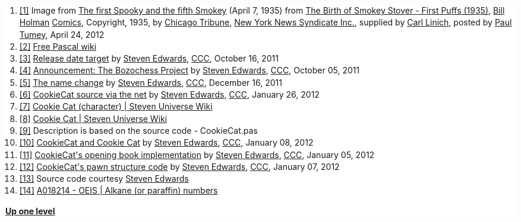1. <a id="cite-ref-1" href="#cite-note-1">[1]</a> Image from [The first Spooky and the fifth Smokey](http://4.bp.blogspot.com/-e-zuCaeA7No/T5bmrS8kvtI/AAAAAAAAFic/n0gPYVR82PU/s1600/smokey19350407+Smokey+Stover+First+Spooky+Bill+Holman.jpg) (April 7, 1935) from [The Birth of Smokey Stover - First Puffs (1935)](http://screwballcomics.blogspot.de/2012/04/how-smokey-stover-got-started-first.html), [Bill Holman](<https://en.wikipedia.org/wiki/Bill_Holman_(cartoonist)>) [Comics](Category:Comics "Category:Comics"), Copyright, 1935, by [Chicago Tribune](https://en.wikipedia.org/wiki/Chicago_Tribune), [New York News Syndicate Inc.](https://en.wikipedia.org/wiki/Tribune_Media_Services), supplied by [Carl Linich](https://www.blogger.com/profile/12144756085960502977), posted by [Paul Tumey](https://plus.google.com/+PaulTumey), April 24, 2012
1. <a id="cite-ref-2" href="#cite-note-2">[2]</a> [Free Pascal wiki](http://wiki.freepascal.org/Home)
1. <a id="cite-ref-3" href="#cite-note-3">[3]</a> [Release date target](http://www.talkchess.com/forum/viewtopic.php?t=40643&start=24) by [Steven Edwards](Steven_Edwards "Steven Edwards"), [CCC](CCC "CCC"), October 16, 2011
1. <a id="cite-ref-4" href="#cite-note-4">[4]</a> [Announcement: The Bozochess Project](http://www.talkchess.com/forum/viewtopic.php?t=40643) by [Steven Edwards](Steven_Edwards "Steven Edwards"), [CCC](CCC "CCC"), October 05, 2011
1. <a id="cite-ref-5" href="#cite-note-5">[5]</a> [The name change](http://www.talkchess.com/forum/viewtopic.php?t=41430&start=4) by [Steven Edwards](Steven_Edwards "Steven Edwards"), [CCC](CCC "CCC"), December 16, 2011
1. <a id="cite-ref-6" href="#cite-note-6">[6]</a> [CookieCat source via the net](http://www.talkchess.com/forum/viewtopic.php?t=42169) by [Steven Edwards](Steven_Edwards "Steven Edwards"), [CCC](CCC "CCC"), January 26, 2012
1. <a id="cite-ref-7" href="#cite-note-7">[7]</a> [Cookie Cat (character) | Steven Universe Wiki](<http://steven-universe.wikia.com/wiki/Cookie_Cat_(character)>)
1. <a id="cite-ref-8" href="#cite-note-8">[8]</a> [Cookie Cat | Steven Universe Wiki](http://steven-universe.wikia.com/wiki/Cookie_Cat)
1. <a id="cite-ref-9" href="#cite-note-9">[9]</a> Description is based on the source code - CookieCat.pas
1. <a id="cite-ref-10" href="#cite-note-10">[10]</a> [CookieCat and Cookie Cat](http://www.talkchess.com/forum/viewtopic.php?t=41874) by [Steven Edwards](Steven_Edwards "Steven Edwards"), [CCC](CCC "CCC"), January 08, 2012
1. <a id="cite-ref-11" href="#cite-note-11">[11]</a>  [CookieCat's opening book implementation](http://www.talkchess.com/forum/viewtopic.php?t=41804) by [Steven Edwards](Steven_Edwards "Steven Edwards"), [CCC](CCC "CCC"), January 05, 2012
1. <a id="cite-ref-12" href="#cite-note-12">[12]</a> [CookieCat's pawn structure code](http://www.talkchess.com/forum/viewtopic.php?t=41842) by [Steven Edwards](Steven_Edwards "Steven Edwards"), [CCC](CCC "CCC"), January 07, 2012
1. <a id="cite-ref-13" href="#cite-note-13">[13]</a> Source code courtesy [Steven Edwards](Steven_Edwards "Steven Edwards")
1. <a id="cite-ref-14" href="#cite-note-14">[14]</a> [A018214 - OEIS | Alkane (or paraffin) numbers](http://oeis.org/A018214)

**[Up one level](Engines "Engines")**


